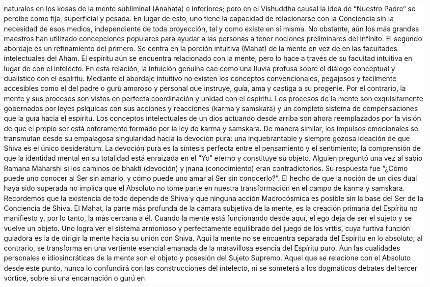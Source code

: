naturales en los kosas de la mente subliminal (Anahata) e
inferiores; pero en el Vishuddha causal la idea de
“Nuestro Padre” se percibe como fija, superficial y pesada.
En lugar de esto, uno tiene la capacidad de relacionarse
con la Conciencia sin la necesidad de esos medios,
independiente de toda proyección, tal y como existe en sí
misma. No obstante, aún los más grandes maestros han
utilizado concepciones populares para ayudar a las
personas a tener nociones preliminares del Infinito.
El segundo abordaje es un refinamiento del
primero. Se centra en la porción intuitiva (Mahat) de la
mente en vez de en las facultades intelectuales del Aham.
El espíritu aún se encuentra relacionado con la mente,
pero lo hace a través de su facultad intuitiva en lugar de
con el intelecto. En esta relación, la intuición genuina cae
como una lluvia profusa sobre el diálogo conceptual y
dualístico con el espíritu. Mediante el abordaje intuitivo no
existen los conceptos convencionales, pegajosos y
fácilmente accesibles como el del padre o gurú amoroso y
personal que instruye, guía, ama y castiga a su progenie.
Por el contrario, la mente y sus procesos son vistos en
perfecta coordinación y unidad con el espíritu. Los
procesos de la mente son exquisitamente gobernados por
leyes psíquicas con sus acciones y reacciones (karma y
samskara) y un completo sistema de compensaciones que
la guía hacia el espíritu. Los conceptos intelectuales de un
dios actuando desde arriba son ahora reemplazados por
la visión de que el propio ser está enteramente formado
por la ley de karma y samskara. De manera similar, los
impulsos emocionales se transmutan desde su
empalagosa singularidad hacia la devoción pura: una
inquebrantable y siempre gozosa ideación de que Shiva
es el único desiderátum. La devoción pura es la síntesis
perfecta entre el pensamiento y el sentimiento; la
comprensión de que la identidad mental en su totalidad
está enraizada en el “Yo” eterno y constituye su objeto.
Alguien preguntó una vez al sabio Ramana Maharshi si los
caminos de bhakti (devoción) y jnana (conocimiento) eran
contradictorios. Su respuesta fue “¿Cómo puede uno
conocer al Ser sin amarlo, y cómo puede uno amar al Ser
sin conocerlo?”.
El hecho de que la noción de un dios dual haya sido
superada no implica que el Absoluto no tome parte en
nuestra transformación en el campo de karma y
samskara. Recordemos que la existencia de todo depende
de Shiva y que ninguna acción Macrocósmica es posible
sin la base del Ser de la Conciencia de Shiva. El Mahat, la
parte más profunda de la cámara subjetiva de la mente,
es la creación primaria del Espíritu no manifiesto y, por lo
tanto, la más cercana a él. Cuando la mente está
funcionando desde aquí, el ego deja de ser el sujeto y se
vuelve un objeto. Uno logra ver el sistema armonioso y
perfectamente equilibrado del juego de los vrttis, cuya
furtiva función guiadora es la de dirigir la mente hacia su
unión con Shiva. Aquí la mente no se encuentra separada
del Espíritu en lo absoluto; al contrario, se transforma en
una vertiente esencial emanada de la maravillosa esencia
del Espíritu puro. Aun las cualidades personales e
idiosincráticas de la mente son el objeto y posesión del
Sujeto Supremo.
Aquel que se relacione con el Absoluto desde este
punto, nunca lo confundirá con las construcciones del
intelecto, ni se someterá a los dogmáticos debates del
tercer vórtice, sobre si una encarnación o gurú en